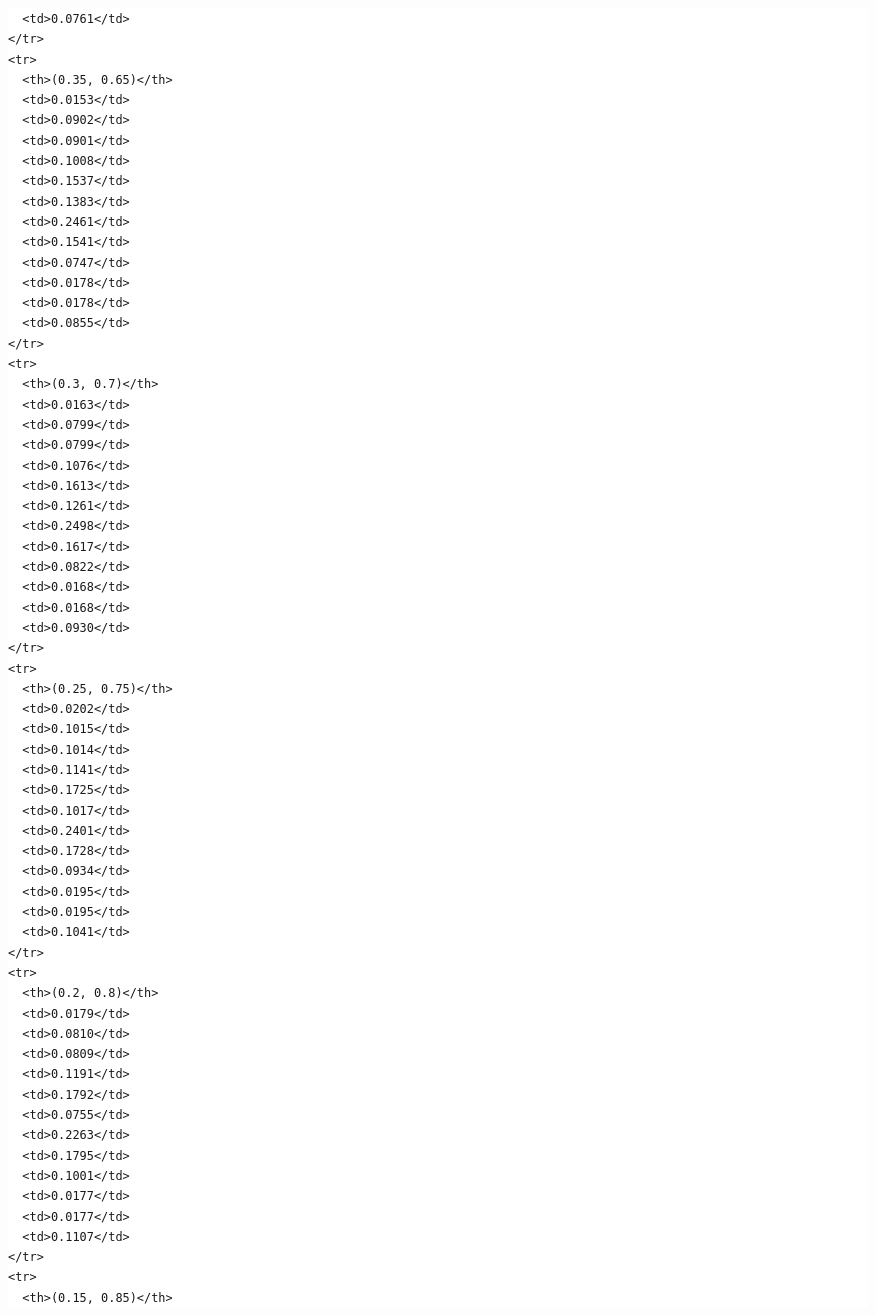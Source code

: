       <td>0.0761</td>
    </tr>
    <tr>
      <th>(0.35, 0.65)</th>
      <td>0.0153</td>
      <td>0.0902</td>
      <td>0.0901</td>
      <td>0.1008</td>
      <td>0.1537</td>
      <td>0.1383</td>
      <td>0.2461</td>
      <td>0.1541</td>
      <td>0.0747</td>
      <td>0.0178</td>
      <td>0.0178</td>
      <td>0.0855</td>
    </tr>
    <tr>
      <th>(0.3, 0.7)</th>
      <td>0.0163</td>
      <td>0.0799</td>
      <td>0.0799</td>
      <td>0.1076</td>
      <td>0.1613</td>
      <td>0.1261</td>
      <td>0.2498</td>
      <td>0.1617</td>
      <td>0.0822</td>
      <td>0.0168</td>
      <td>0.0168</td>
      <td>0.0930</td>
    </tr>
    <tr>
      <th>(0.25, 0.75)</th>
      <td>0.0202</td>
      <td>0.1015</td>
      <td>0.1014</td>
      <td>0.1141</td>
      <td>0.1725</td>
      <td>0.1017</td>
      <td>0.2401</td>
      <td>0.1728</td>
      <td>0.0934</td>
      <td>0.0195</td>
      <td>0.0195</td>
      <td>0.1041</td>
    </tr>
    <tr>
      <th>(0.2, 0.8)</th>
      <td>0.0179</td>
      <td>0.0810</td>
      <td>0.0809</td>
      <td>0.1191</td>
      <td>0.1792</td>
      <td>0.0755</td>
      <td>0.2263</td>
      <td>0.1795</td>
      <td>0.1001</td>
      <td>0.0177</td>
      <td>0.0177</td>
      <td>0.1107</td>
    </tr>
    <tr>
      <th>(0.15, 0.85)</th>